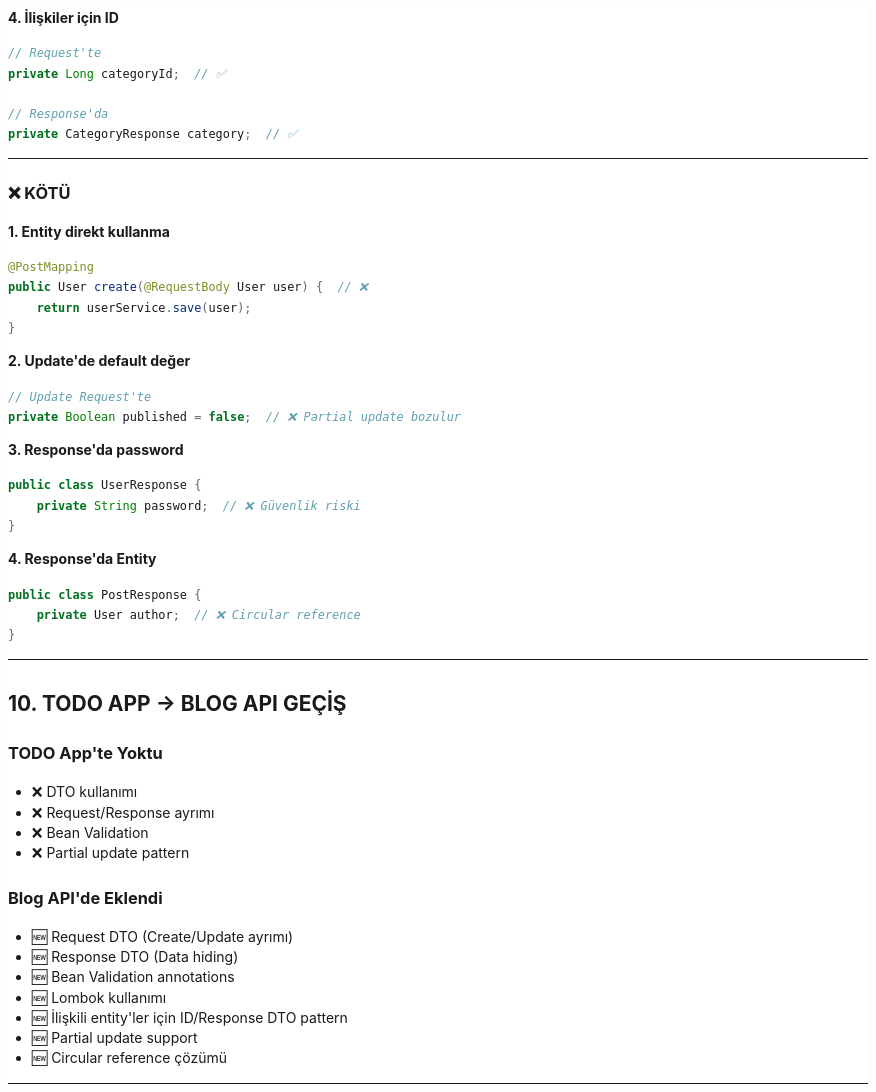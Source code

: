 **4. İlişkiler için ID**
```java
// Request'te
private Long categoryId;  // ✅

// Response'da
private CategoryResponse category;  // ✅
```

---

### ❌ KÖTÜ

**1. Entity direkt kullanma**
```java
@PostMapping
public User create(@RequestBody User user) {  // ❌
    return userService.save(user);
}
```

**2. Update'de default değer**
```java
// Update Request'te
private Boolean published = false;  // ❌ Partial update bozulur
```

**3. Response'da password**
```java
public class UserResponse {
    private String password;  // ❌ Güvenlik riski
}
```

**4. Response'da Entity**
```java
public class PostResponse {
    private User author;  // ❌ Circular reference
}
```

---

## 10. TODO APP → BLOG API GEÇİŞ

### TODO App'te Yoktu
- ❌ DTO kullanımı
- ❌ Request/Response ayrımı
- ❌ Bean Validation
- ❌ Partial update pattern

### Blog API'de Eklendi
- 🆕 Request DTO (Create/Update ayrımı)
- 🆕 Response DTO (Data hiding)
- 🆕 Bean Validation annotations
- 🆕 Lombok kullanımı
- 🆕 İlişkili entity'ler için ID/Response DTO pattern
- 🆕 Partial update support
- 🆕 Circular reference çözümü

---